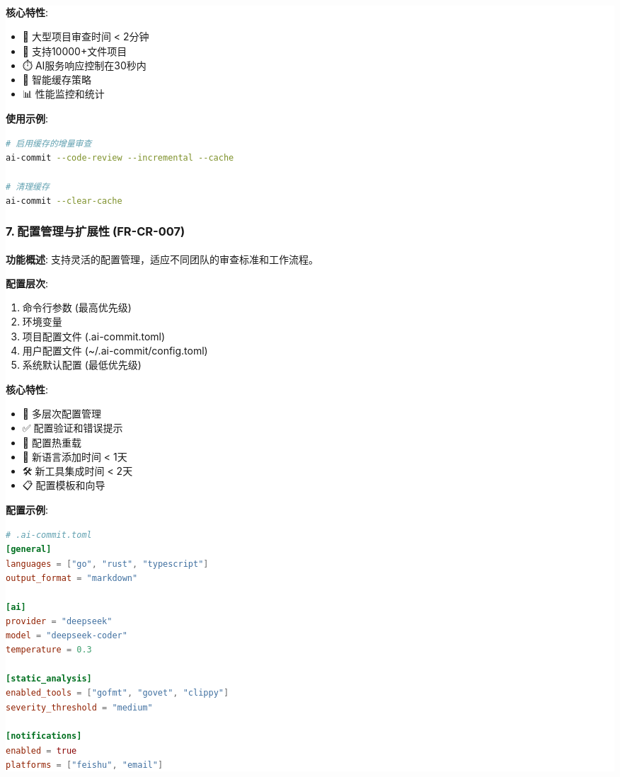 **核心特性**:
- 🏃 大型项目审查时间 < 2分钟
- 📁 支持10000+文件项目
- ⏱️ AI服务响应控制在30秒内
- 💾 智能缓存策略
- 📊 性能监控和统计

**使用示例**:
```bash
# 启用缓存的增量审查
ai-commit --code-review --incremental --cache

# 清理缓存
ai-commit --clear-cache
```

### 7. 配置管理与扩展性 (FR-CR-007)

**功能概述**: 支持灵活的配置管理，适应不同团队的审查标准和工作流程。

**配置层次**:
1. 命令行参数 (最高优先级)
2. 环境变量
3. 项目配置文件 (.ai-commit.toml)
4. 用户配置文件 (~/.ai-commit/config.toml)
5. 系统默认配置 (最低优先级)

**核心特性**:
- 🔧 多层次配置管理
- ✅ 配置验证和错误提示
- 🔄 配置热重载
- 🚀 新语言添加时间 < 1天
- 🛠️ 新工具集成时间 < 2天
- 📋 配置模板和向导

**配置示例**:
```toml
# .ai-commit.toml
[general]
languages = ["go", "rust", "typescript"]
output_format = "markdown"

[ai]
provider = "deepseek"
model = "deepseek-coder"
temperature = 0.3

[static_analysis]
enabled_tools = ["gofmt", "govet", "clippy"]
severity_threshold = "medium"

[notifications]
enabled = true
platforms = ["feishu", "email"]
```
